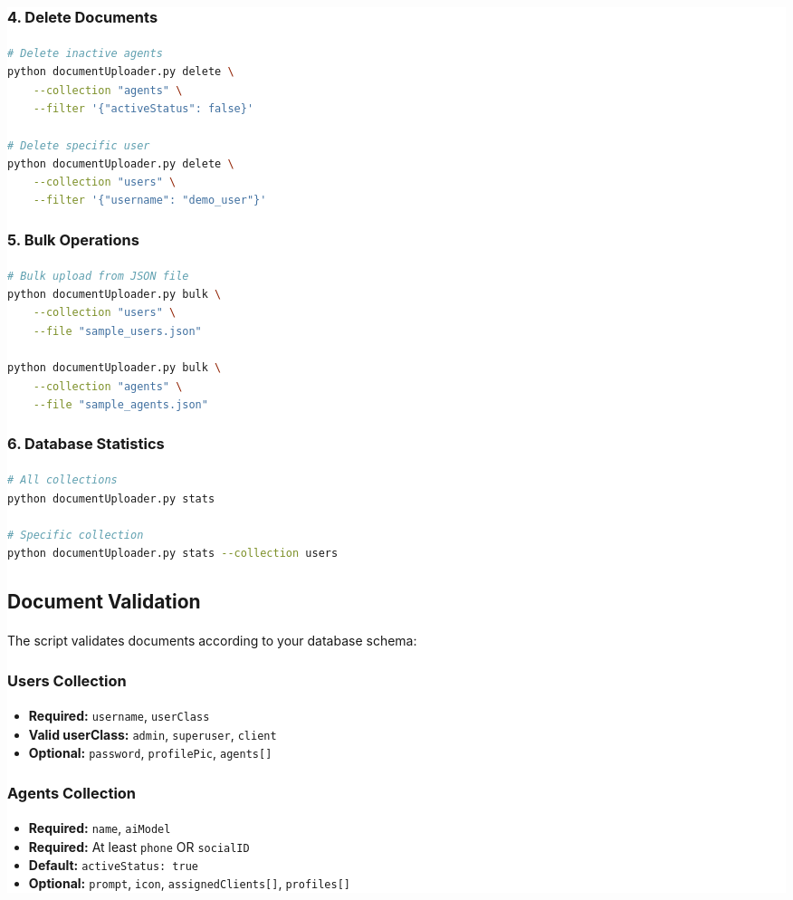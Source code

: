### 4. Delete Documents

```bash
# Delete inactive agents
python documentUploader.py delete \
    --collection "agents" \
    --filter '{"activeStatus": false}'

# Delete specific user
python documentUploader.py delete \
    --collection "users" \
    --filter '{"username": "demo_user"}'
```

### 5. Bulk Operations

```bash
# Bulk upload from JSON file
python documentUploader.py bulk \
    --collection "users" \
    --file "sample_users.json"

python documentUploader.py bulk \
    --collection "agents" \
    --file "sample_agents.json"
```

### 6. Database Statistics

```bash
# All collections
python documentUploader.py stats

# Specific collection
python documentUploader.py stats --collection users
```

## Document Validation

The script validates documents according to your database schema:

### Users Collection
- **Required:** `username`, `userClass`
- **Valid userClass:** `admin`, `superuser`, `client`
- **Optional:** `password`, `profilePic`, `agents[]`

### Agents Collection  
- **Required:** `name`, `aiModel`
- **Required:** At least `phone` OR `socialID`
- **Default:** `activeStatus: true`
- **Optional:** `prompt`, `icon`, `assignedClients[]`, `profiles[]`
